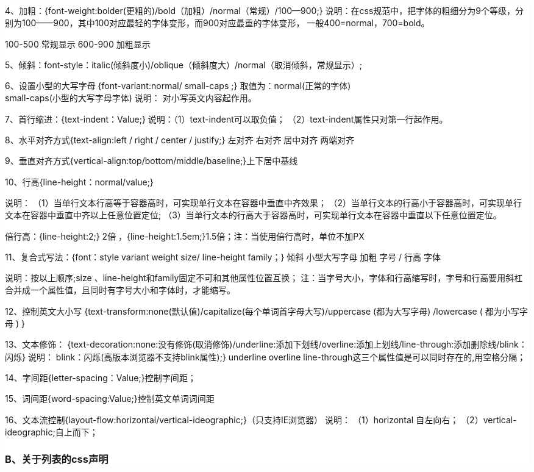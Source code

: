 4、加粗：{font-weight:bolder(更粗的)/bold（加粗）/normal（常规）/100—900;}
说明：在css规范中，把字体的粗细分为9个等级，分别为100——900，其中100对应最轻的字体变形，而900对应最重的字体变形，
一般400=normal，700=bold。

100-500 常规显示
600-900 加粗显示

5、倾斜：font-style：italic(倾斜度小)/oblique（倾斜度大）/normal（取消倾斜，常规显示）;

6、设置小型的大写字母  {font-variant:normal/ small-caps ;}
取值为：normal(正常的字体)  
                small-caps(小型的大写字母字体)
说明： 对小写英文内容起作用。

7、首行缩进：{text-indent：Value;}
说明：（1）text-indent可以取负值；
              （2）text-indent属性只对第一行起作用。

8、水平对齐方式{text-align:left /  right / center / justify;}
                                             左对齐  右对齐  居中对齐 两端对齐

9、垂直对齐方式{vertical-align:top/bottom/middle/baseline;}上下居中基线

10、行高{line-height：normal/value;}

说明：
（1）当单行文本行高等于容器高时，可实现单行文本在容器中垂直中齐效果；
（2）当单行文本的行高小于容器高时，可实现单行文本在容器中垂直中齐以上任意位置定位;
（3）当单行文本的行高大于容器高时，可实现单行文本在容器中垂直以下任意位置定位。

倍行高：{line-height:2;} 2倍 ，{line-height:1.5em;}1.5倍；注：当使用倍行高时，单位不加PX

11、复合式写法：{font：style variant weight  size/ line-height     family；}
倾斜   小型大写字母     加粗       字号 /  行高 字体

说明：按以上顺序;size 、line-height和family固定不可和其他属性位置互换；
注：当字号大小，字体和行高缩写时，字号和行高要用斜杠合并成一个属性值，且同时有字号大小和字体时，才能缩写。

12、控制英文大小写  {text-transform:none(默认值)/capitalize(每个单词首字母大写)/uppercase (都为大写字母) /lowercase ( 都为小写字母 ) }

13、文本修饰：
{text-decoration:none:没有修饰(取消修饰)/underline:添加下划线/overline:添加上划线/line-through:添加删除线/blink：闪烁}
说明：
blink：闪烁(高版本浏览器不支持blink属性);}
underline overline line-through这三个属性值是可以同时存在的,用空格分隔；

14、字间距{letter-spacing：Value;}控制字间距；

15、词间距{word-spacing:Value;}控制英文单词词间距

16、文本流控制{layout-flow:horizontal/vertical-ideographic;}（只支持IE浏览器）
说明：
（1）horizontal 自左向右；
（2）vertical-ideographic;自上而下；

### B、关于列表的css声明
